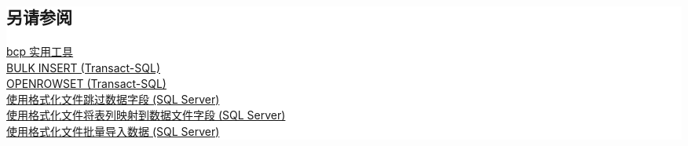 ## <a name="see-also"></a>另请参阅  
 [bcp 实用工具](../../tools/bcp-utility.md)   
 [BULK INSERT (Transact-SQL)](../../t-sql/statements/bulk-insert-transact-sql.md)   
 [OPENROWSET (Transact-SQL)](../../t-sql/functions/openrowset-transact-sql.md)   
 [使用格式化文件跳过数据字段 (SQL Server)](../../relational-databases/import-export/use-a-format-file-to-skip-a-data-field-sql-server.md)   
 [使用格式化文件将表列映射到数据文件字段 (SQL Server)](../../relational-databases/import-export/use-a-format-file-to-map-table-columns-to-data-file-fields-sql-server.md)   
 [使用格式化文件批量导入数据 (SQL Server)](../../relational-databases/import-export/use-a-format-file-to-bulk-import-data-sql-server.md)  
  
  
